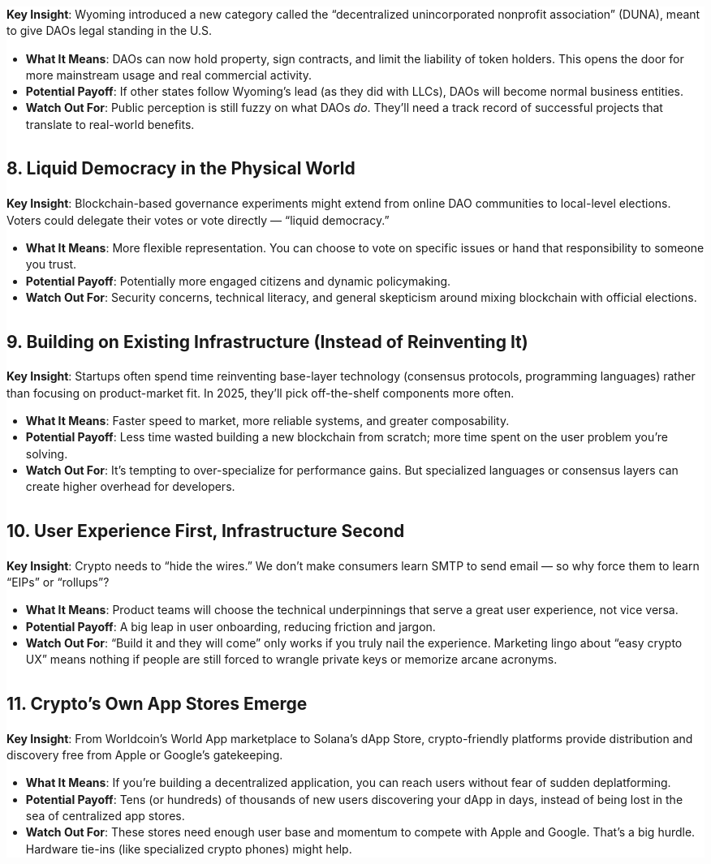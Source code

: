 **Key Insight**: Wyoming introduced a new category called the “decentralized unincorporated nonprofit association” (DUNA), meant to give DAOs legal standing in the U.S.

- **What It Means**: DAOs can now hold property, sign contracts, and limit the liability of token holders. This opens the door for more mainstream usage and real commercial activity.
- **Potential Payoff**: If other states follow Wyoming’s lead (as they did with LLCs), DAOs will become normal business entities.
- **Watch Out For**: Public perception is still fuzzy on what DAOs *do*. They’ll need a track record of successful projects that translate to real-world benefits.

## 8. **Liquid Democracy in the Physical World**

**Key Insight**: Blockchain-based governance experiments might extend from online DAO communities to local-level elections. Voters could delegate their votes or vote directly — “liquid democracy.”

- **What It Means**: More flexible representation. You can choose to vote on specific issues or hand that responsibility to someone you trust.
- **Potential Payoff**: Potentially more engaged citizens and dynamic policymaking.
- **Watch Out For**: Security concerns, technical literacy, and general skepticism around mixing blockchain with official elections.

## 9. **Building on Existing Infrastructure (Instead of Reinventing It)**

**Key Insight**: Startups often spend time reinventing base-layer technology (consensus protocols, programming languages) rather than focusing on product-market fit. In 2025, they’ll pick off-the-shelf components more often.

- **What It Means**: Faster speed to market, more reliable systems, and greater composability.
- **Potential Payoff**: Less time wasted building a new blockchain from scratch; more time spent on the user problem you’re solving.
- **Watch Out For**: It’s tempting to over-specialize for performance gains. But specialized languages or consensus layers can create higher overhead for developers.

## 10. **User Experience First, Infrastructure Second**

**Key Insight**: Crypto needs to “hide the wires.” We don’t make consumers learn SMTP to send email — so why force them to learn “EIPs” or “rollups”?

- **What It Means**: Product teams will choose the technical underpinnings that serve a great user experience, not vice versa.
- **Potential Payoff**: A big leap in user onboarding, reducing friction and jargon.
- **Watch Out For**: “Build it and they will come” only works if you truly nail the experience. Marketing lingo about “easy crypto UX” means nothing if people are still forced to wrangle private keys or memorize arcane acronyms.

## 11. **Crypto’s Own App Stores Emerge**

**Key Insight**: From Worldcoin’s World App marketplace to Solana’s dApp Store, crypto-friendly platforms provide distribution and discovery free from Apple or Google’s gatekeeping.

- **What It Means**: If you’re building a decentralized application, you can reach users without fear of sudden deplatforming.
- **Potential Payoff**: Tens (or hundreds) of thousands of new users discovering your dApp in days, instead of being lost in the sea of centralized app stores.
- **Watch Out For**: These stores need enough user base and momentum to compete with Apple and Google. That’s a big hurdle. Hardware tie-ins (like specialized crypto phones) might help.
